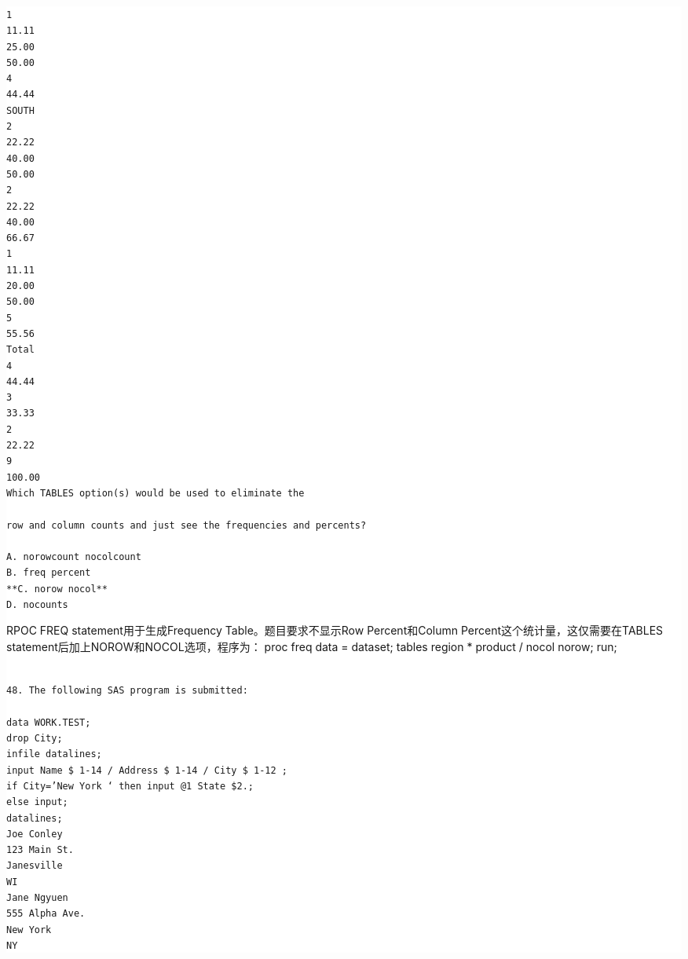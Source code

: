 ```
1
11.11
25.00
50.00	
4
44.44
SOUTH	
2
22.22
40.00
50.00	
2
22.22
40.00
66.67	
1
11.11
20.00
50.00	
5
55.56
Total	
4
44.44	
3
33.33	
2
22.22	
9
100.00
Which TABLES option(s) would be used to eliminate the

row and column counts and just see the frequencies and percents?

A. norowcount nocolcount
B. freq percent
**C. norow nocol**
D. nocounts
```
RPOC FREQ statement用于生成Frequency Table。题目要求不显示Row Percent和Column Percent这个统计量，这仅需要在TABLES statement后加上NOROW和NOCOL选项，程序为：
proc freq data = dataset;
tables region * product / nocol norow;
run;
```

48. The following SAS program is submitted:

data WORK.TEST;
drop City;
infile datalines;
input Name $ 1-14 / Address $ 1-14 / City $ 1-12 ;
if City=’New York ‘ then input @1 State $2.;
else input;
datalines;
Joe Conley
123 Main St.
Janesville
WI
Jane Ngyuen
555 Alpha Ave.
New York
NY
```